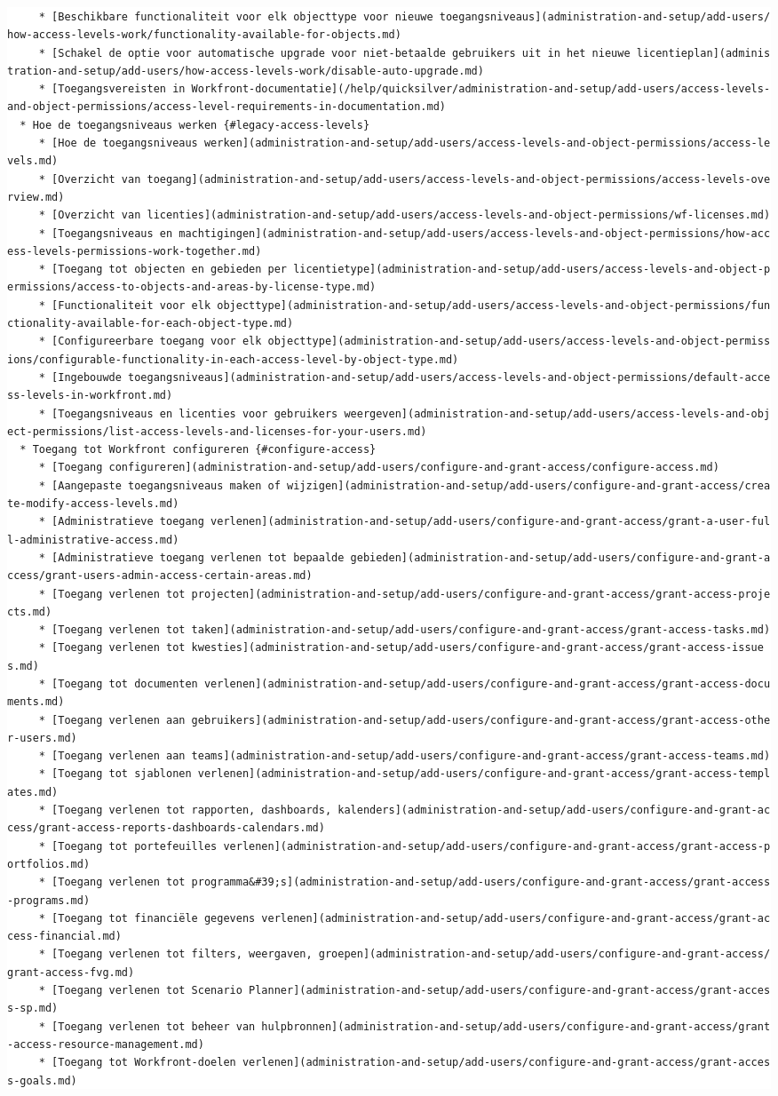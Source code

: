          * [Beschikbare functionaliteit voor elk objecttype voor nieuwe toegangsniveaus](administration-and-setup/add-users/how-access-levels-work/functionality-available-for-objects.md)
         * [Schakel de optie voor automatische upgrade voor niet-betaalde gebruikers uit in het nieuwe licentieplan](administration-and-setup/add-users/how-access-levels-work/disable-auto-upgrade.md)
         * [Toegangsvereisten in Workfront-documentatie](/help/quicksilver/administration-and-setup/add-users/access-levels-and-object-permissions/access-level-requirements-in-documentation.md)
      * Hoe de toegangsniveaus werken {#legacy-access-levels}
         * [Hoe de toegangsniveaus werken](administration-and-setup/add-users/access-levels-and-object-permissions/access-levels.md)
         * [Overzicht van toegang](administration-and-setup/add-users/access-levels-and-object-permissions/access-levels-overview.md)
         * [Overzicht van licenties](administration-and-setup/add-users/access-levels-and-object-permissions/wf-licenses.md)
         * [Toegangsniveaus en machtigingen](administration-and-setup/add-users/access-levels-and-object-permissions/how-access-levels-permissions-work-together.md)
         * [Toegang tot objecten en gebieden per licentietype](administration-and-setup/add-users/access-levels-and-object-permissions/access-to-objects-and-areas-by-license-type.md)
         * [Functionaliteit voor elk objecttype](administration-and-setup/add-users/access-levels-and-object-permissions/functionality-available-for-each-object-type.md)
         * [Configureerbare toegang voor elk objecttype](administration-and-setup/add-users/access-levels-and-object-permissions/configurable-functionality-in-each-access-level-by-object-type.md)
         * [Ingebouwde toegangsniveaus](administration-and-setup/add-users/access-levels-and-object-permissions/default-access-levels-in-workfront.md)
         * [Toegangsniveaus en licenties voor gebruikers weergeven](administration-and-setup/add-users/access-levels-and-object-permissions/list-access-levels-and-licenses-for-your-users.md)
      * Toegang tot Workfront configureren {#configure-access}
         * [Toegang configureren](administration-and-setup/add-users/configure-and-grant-access/configure-access.md)
         * [Aangepaste toegangsniveaus maken of wijzigen](administration-and-setup/add-users/configure-and-grant-access/create-modify-access-levels.md)
         * [Administratieve toegang verlenen](administration-and-setup/add-users/configure-and-grant-access/grant-a-user-full-administrative-access.md)
         * [Administratieve toegang verlenen tot bepaalde gebieden](administration-and-setup/add-users/configure-and-grant-access/grant-users-admin-access-certain-areas.md)
         * [Toegang verlenen tot projecten](administration-and-setup/add-users/configure-and-grant-access/grant-access-projects.md)
         * [Toegang verlenen tot taken](administration-and-setup/add-users/configure-and-grant-access/grant-access-tasks.md)
         * [Toegang verlenen tot kwesties](administration-and-setup/add-users/configure-and-grant-access/grant-access-issues.md)
         * [Toegang tot documenten verlenen](administration-and-setup/add-users/configure-and-grant-access/grant-access-documents.md)
         * [Toegang verlenen aan gebruikers](administration-and-setup/add-users/configure-and-grant-access/grant-access-other-users.md)
         * [Toegang verlenen aan teams](administration-and-setup/add-users/configure-and-grant-access/grant-access-teams.md)
         * [Toegang tot sjablonen verlenen](administration-and-setup/add-users/configure-and-grant-access/grant-access-templates.md)
         * [Toegang verlenen tot rapporten, dashboards, kalenders](administration-and-setup/add-users/configure-and-grant-access/grant-access-reports-dashboards-calendars.md)
         * [Toegang tot portefeuilles verlenen](administration-and-setup/add-users/configure-and-grant-access/grant-access-portfolios.md)
         * [Toegang verlenen tot programma&#39;s](administration-and-setup/add-users/configure-and-grant-access/grant-access-programs.md)
         * [Toegang tot financiële gegevens verlenen](administration-and-setup/add-users/configure-and-grant-access/grant-access-financial.md)
         * [Toegang verlenen tot filters, weergaven, groepen](administration-and-setup/add-users/configure-and-grant-access/grant-access-fvg.md)
         * [Toegang verlenen tot Scenario Planner](administration-and-setup/add-users/configure-and-grant-access/grant-access-sp.md)
         * [Toegang verlenen tot beheer van hulpbronnen](administration-and-setup/add-users/configure-and-grant-access/grant-access-resource-management.md)
         * [Toegang tot Workfront-doelen verlenen](administration-and-setup/add-users/configure-and-grant-access/grant-access-goals.md)